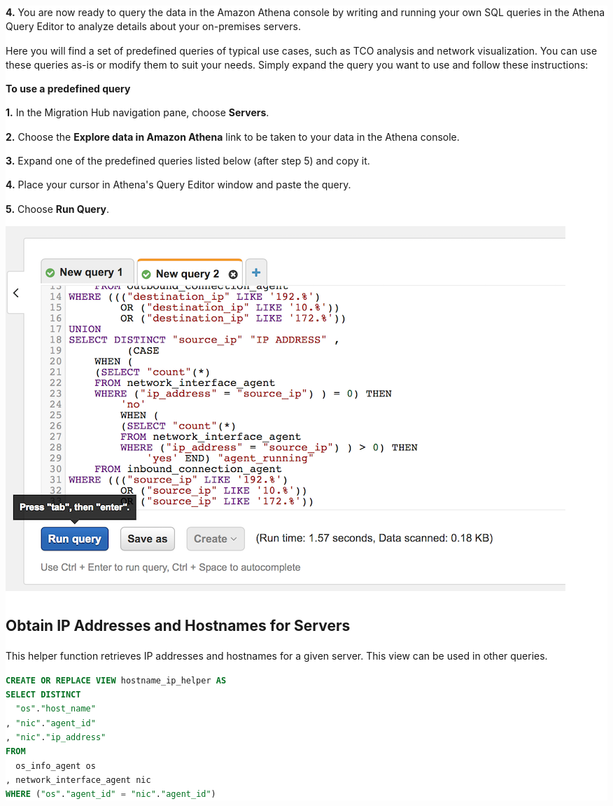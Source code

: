 **4.** You are now ready to query the data in the Amazon Athena console by writing and running your own SQL queries in the Athena Query Editor to analyze details about your on-premises servers.

Here you will find a set of predefined queries of typical use cases, such as TCO analysis and network visualization. You can use these queries as-is or modify them to suit your needs. Simply expand the query you want to use and follow these instructions:

**To use a predefined query**

**1.** In the Migration Hub navigation pane, choose **Servers**.

**2.** Choose the **Explore data in Amazon Athena** link to be taken to your data in the Athena console.

**3.** Expand one of the predefined queries listed below (after step 5) and copy it.

**4.** Place your cursor in Athena's Query Editor window and paste the query.

**5.** Choose **Run Query**.

![Run Query](.././README_ADS_IMAGES/runquery.png)

## **Obtain IP Addresses and Hostnames for Servers**

This helper function retrieves IP addresses and hostnames for a given server. This view can be used in other queries.

```SQL
CREATE OR REPLACE VIEW hostname_ip_helper AS
SELECT DISTINCT
  "os"."host_name"
, "nic"."agent_id"
, "nic"."ip_address"
FROM
  os_info_agent os
, network_interface_agent nic
WHERE ("os"."agent_id" = "nic"."agent_id")
```
